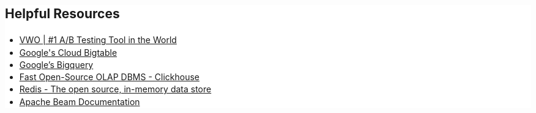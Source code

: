 ## Helpful Resources

* [VWO | #1 A/B Testing Tool in the World](http://vwo.com)
* [Google's Cloud Bigtable](https://cloud.google.com/bigtable)
* [Google’s Bigquery](https://cloud.google.com/bigquery)
* [Fast Open-Source OLAP DBMS - Clickhouse](https://clickhouse.com/)
* [Redis - The open source, in-memory data store](https://redis.io/)
* [Apache Beam Documentation](https://beam.apache.org/documentation/)
